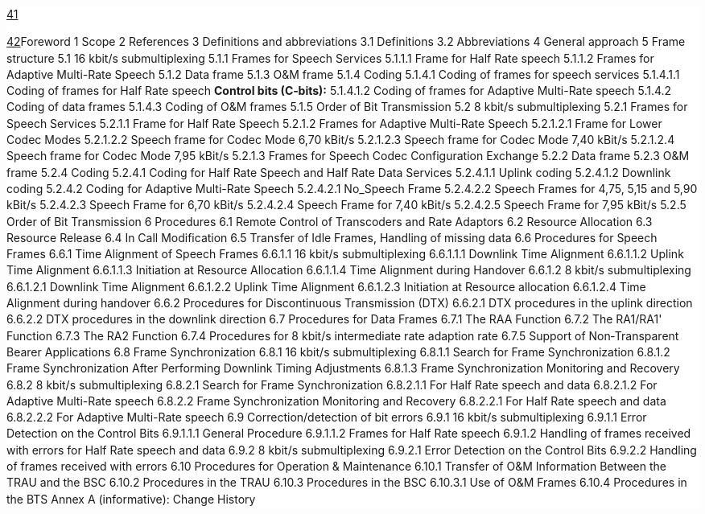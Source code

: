 [41](#procedures-in-the-bts)

[42](#annex-a-informative-change-history)Foreword 1 Scope 2 References 3
Definitions and abbreviations 3.1 Definitions 3.2 Abbreviations 4
General approach 5 Frame structure 5.1 16 kbit/s submultiplexing 5.1.1
Frames for Speech Services 5.1.1.1 Frame for Half Rate speech 5.1.1.2
Frames for Adaptive Multi-Rate Speech 5.1.2 Data frame 5.1.3 O&M frame
5.1.4 Coding 5.1.4.1 Coding of frames for speech services 5.1.4.1.1
Coding of frames for Half Rate speech **Control bits (C‑bits):**
5.1.4.1.2 Coding of frames for Adaptive Multi-Rate speech 5.1.4.2 Coding
of data frames 5.1.4.3 Coding of O&M frames 5.1.5 Order of Bit
Transmission 5.2 8 kbit/s submultiplexing 5.2.1 Frames for Speech
Services 5.2.1.1 Frame for Half Rate Speech 5.2.1.2 Frames for Adaptive
Multi-Rate Speech 5.2.1.2.1 Frame for Lower Codec Modes 5.2.1.2.2 Speech
frame for Codec Mode 6,70 kBit/s 5.2.1.2.3 Speech frame for Codec Mode
7,40 kBit/s 5.2.1.2.4 Speech frame for Codec Mode 7,95 kBit/s 5.2.1.3
Frames for Speech Codec Configuration Exchange 5.2.2 Data frame 5.2.3
O&M frame 5.2.4 Coding 5.2.4.1 Coding for Half Rate Speech and Half Rate
Data Services 5.2.4.1.1 Uplink coding 5.2.4.1.2 Downlink coding 5.2.4.2
Coding for Adaptive Multi-Rate Speech 5.2.4.2.1 No\_Speech Frame
5.2.4.2.2 Speech Frames for 4,75, 5,15 and 5,90 kBit/s 5.2.4.2.3 Speech
Frame for 6,70 kBit/s 5.2.4.2.4 Speech Frame for 7,40 kBit/s 5.2.4.2.5
Speech Frame for 7,95 kBit/s 5.2.5 Order of Bit Transmission 6
Procedures 6.1 Remote Control of Transcoders and Rate Adaptors 6.2
Resource Allocation 6.3 Resource Release 6.4 In Call Modification 6.5
Transfer of Idle Frames, Handling of missing data 6.6 Procedures for
Speech Frames 6.6.1 Time Alignment of Speech Frames 6.6.1.1 16 kbit/s
submultiplexing 6.6.1.1.1 Downlink Time Alignment 6.6.1.1.2 Uplink Time
Alignment 6.6.1.1.3 Initiation at Resource Allocation 6.6.1.1.4 Time
Alignment during Handover 6.6.1.2 8 kbit/s submultiplexing 6.6.1.2.1
Downlink Time Alignment 6.6.1.2.2 Uplink Time Alignment 6.6.1.2.3
Initiation at Resource allocation 6.6.1.2.4 Time Alignment during
handover 6.6.2 Procedures for Discontinuous Transmission (DTX) 6.6.2.1
DTX procedures in the uplink direction 6.6.2.2 DTX procedures in the
downlink direction 6.7 Procedures for Data Frames 6.7.1 The RAA Function
6.7.2 The RA1/RA1\' Function 6.7.3 The RA2 Function 6.7.4 Procedures for
8 kbit/s intermediate rate adaption rate 6.7.5 Support of
Non‑Transparent Bearer Applications 6.8 Frame Synchronization 6.8.1 16
kbit/s submultiplexing 6.8.1.1 Search for Frame Synchronization 6.8.1.2
Frame Synchronization After Performing Downlink Timing Adjustments
6.8.1.3 Frame Synchronization Monitoring and Recovery 6.8.2 8 kbit/s
submultiplexing 6.8.2.1 Search for Frame Synchronization 6.8.2.1.1 For
Half Rate speech and data 6.8.2.1.2 For Adaptive Multi-Rate speech
6.8.2.2 Frame Synchronization Monitoring and Recovery 6.8.2.2.1 For Half
Rate speech and data 6.8.2.2.2 For Adaptive Multi-Rate speech 6.9
Correction/detection of bit errors 6.9.1 16 kbit/s submultiplexing
6.9.1.1 Error Detection on the Control Bits 6.9.1.1.1 General Procedure
6.9.1.1.2 Frames for Half Rate speech 6.9.1.2 Handling of frames
received with errors for Half Rate speech and data 6.9.2 8 kbit/s
submultiplexing 6.9.2.1 Error Detection on the Control Bits 6.9.2.2
Handling of frames received with errors 6.10 Procedures for Operation &
Maintenance 6.10.1 Transfer of O&M Information Between the TRAU and the
BSC 6.10.2 Procedures in the TRAU 6.10.3 Procedures in the BSC 6.10.3.1
Use of O&M Frames 6.10.4 Procedures in the BTS Annex A (informative):
Change History
